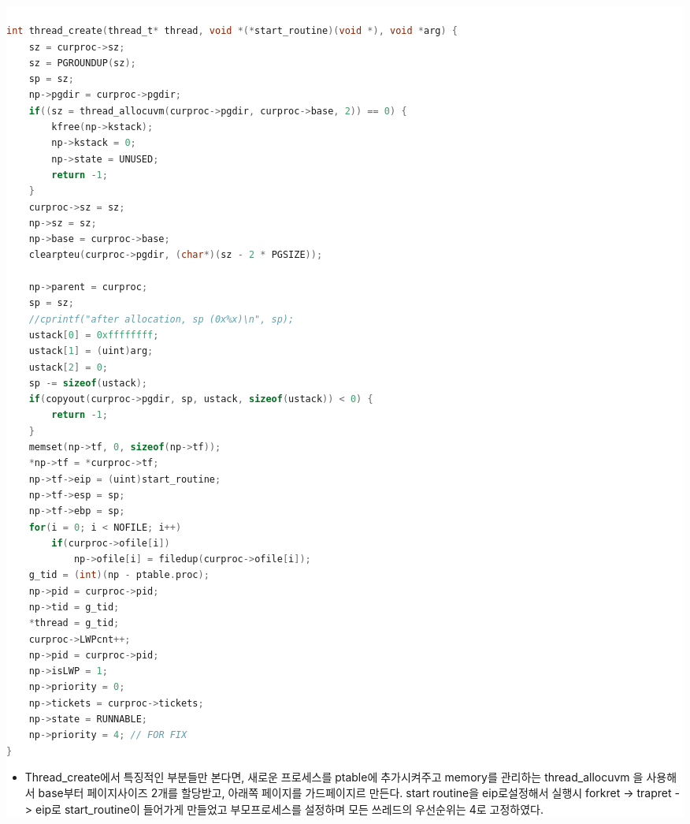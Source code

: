 ~~~ c

int thread_create(thread_t* thread, void *(*start_routine)(void *), void *arg) {
	sz = curproc->sz;
	sz = PGROUNDUP(sz);
	sp = sz;
	np->pgdir = curproc->pgdir;
	if((sz = thread_allocuvm(curproc->pgdir, curproc->base, 2)) == 0) {
		kfree(np->kstack);
		np->kstack = 0;
		np->state = UNUSED;
		return -1;
	}
	curproc->sz = sz;
	np->sz = sz;
	np->base = curproc->base;
	clearpteu(curproc->pgdir, (char*)(sz - 2 * PGSIZE));

  	np->parent = curproc;
	sp = sz;
	//cprintf("after allocation, sp (0x%x)\n", sp);
	ustack[0] = 0xffffffff;
	ustack[1] = (uint)arg;
	ustack[2] = 0;
	sp -= sizeof(ustack);
	if(copyout(curproc->pgdir, sp, ustack, sizeof(ustack)) < 0) {
		return -1;
	}
	memset(np->tf, 0, sizeof(np->tf));
    *np->tf = *curproc->tf;
	np->tf->eip = (uint)start_routine;
	np->tf->esp = sp;
	np->tf->ebp = sp;
  	for(i = 0; i < NOFILE; i++)
		if(curproc->ofile[i])
	  		np->ofile[i] = filedup(curproc->ofile[i]);
    g_tid = (int)(np - ptable.proc);
	np->pid = curproc->pid;
    np->tid = g_tid;
	*thread = g_tid;
	curproc->LWPcnt++;
	np->pid = curproc->pid;
	np->isLWP = 1;
	np->priority = 0;
	np->tickets = curproc->tickets;
    np->state = RUNNABLE;
	np->priority = 4; // FOR FIX
}
~~~
* Thread_create에서 특징적인 부분들만 본다면, 새로운 프로세스를 ptable에 추가시켜주고 memory를 관리하는 thread_allocuvm 을 사용해서 base부터 페이지사이즈 2개를 할당받고, 아래쪽 페이지를 가드페이지르 만든다. start routine을 eip로설정해서 실행시 forkret -> trapret -> eip로 start_routine이 들어가게 만들었고 부모프로세스를 설정하며 모든 쓰레드의 우선순위는 4로 고정하였다. 

